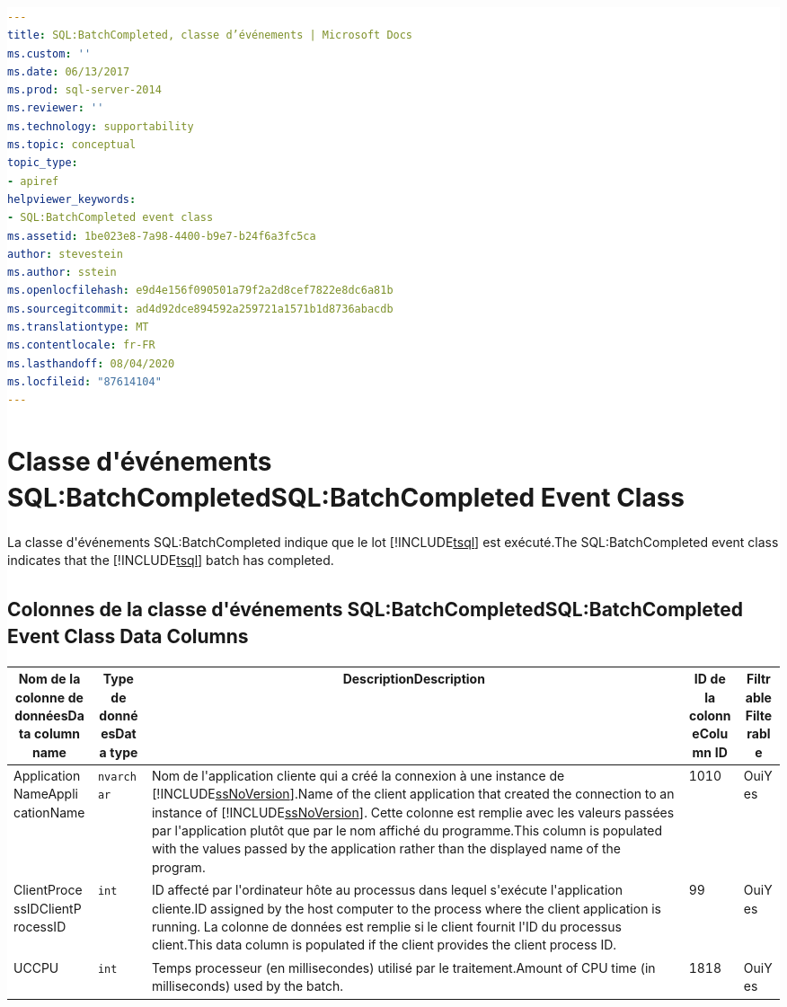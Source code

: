 ```yaml
---
title: SQL:BatchCompleted, classe d’événements | Microsoft Docs
ms.custom: ''
ms.date: 06/13/2017
ms.prod: sql-server-2014
ms.reviewer: ''
ms.technology: supportability
ms.topic: conceptual
topic_type:
- apiref
helpviewer_keywords:
- SQL:BatchCompleted event class
ms.assetid: 1be023e8-7a98-4400-b9e7-b24f6a3fc5ca
author: stevestein
ms.author: sstein
ms.openlocfilehash: e9d4e156f090501a79f2a2d8cef7822e8dc6a81b
ms.sourcegitcommit: ad4d92dce894592a259721a1571b1d8736abacdb
ms.translationtype: MT
ms.contentlocale: fr-FR
ms.lasthandoff: 08/04/2020
ms.locfileid: "87614104"
---
```

# <a name="sqlbatchcompleted-event-class"></a><span data-ttu-id="2fff3-102">Classe d'événements SQL:BatchCompleted</span><span class="sxs-lookup"><span data-stu-id="2fff3-102">SQL:BatchCompleted Event Class</span></span>
  <span data-ttu-id="2fff3-103">La classe d'événements SQL:BatchCompleted indique que le lot [!INCLUDE[tsql](../../includes/tsql-md.md)] est exécuté.</span><span class="sxs-lookup"><span data-stu-id="2fff3-103">The SQL:BatchCompleted event class indicates that the [!INCLUDE[tsql](../../includes/tsql-md.md)] batch has completed.</span></span>  
  
## <a name="sqlbatchcompleted-event-class-data-columns"></a><span data-ttu-id="2fff3-104">Colonnes de la classe d'événements SQL:BatchCompleted</span><span class="sxs-lookup"><span data-stu-id="2fff3-104">SQL:BatchCompleted Event Class Data Columns</span></span>  
  
|<span data-ttu-id="2fff3-105">Nom de la colonne de données</span><span class="sxs-lookup"><span data-stu-id="2fff3-105">Data column name</span></span>|<span data-ttu-id="2fff3-106">Type de données</span><span class="sxs-lookup"><span data-stu-id="2fff3-106">Data type</span></span>|<span data-ttu-id="2fff3-107">Description</span><span class="sxs-lookup"><span data-stu-id="2fff3-107">Description</span></span>|<span data-ttu-id="2fff3-108">ID de la colonne</span><span class="sxs-lookup"><span data-stu-id="2fff3-108">Column ID</span></span>|<span data-ttu-id="2fff3-109">Filtrable</span><span class="sxs-lookup"><span data-stu-id="2fff3-109">Filterable</span></span>|  
|----------------------|---------------|-----------------|---------------|----------------|  
|<span data-ttu-id="2fff3-110">ApplicationName</span><span class="sxs-lookup"><span data-stu-id="2fff3-110">ApplicationName</span></span>|`nvarchar`|<span data-ttu-id="2fff3-111">Nom de l'application cliente qui a créé la connexion à une instance de [!INCLUDE[ssNoVersion](../../includes/ssnoversion-md.md)].</span><span class="sxs-lookup"><span data-stu-id="2fff3-111">Name of the client application that created the connection to an instance of [!INCLUDE[ssNoVersion](../../includes/ssnoversion-md.md)].</span></span> <span data-ttu-id="2fff3-112">Cette colonne est remplie avec les valeurs passées par l'application plutôt que par le nom affiché du programme.</span><span class="sxs-lookup"><span data-stu-id="2fff3-112">This column is populated with the values passed by the application rather than the displayed name of the program.</span></span>|<span data-ttu-id="2fff3-113">10</span><span class="sxs-lookup"><span data-stu-id="2fff3-113">10</span></span>|<span data-ttu-id="2fff3-114">Oui</span><span class="sxs-lookup"><span data-stu-id="2fff3-114">Yes</span></span>|  
|<span data-ttu-id="2fff3-115">ClientProcessID</span><span class="sxs-lookup"><span data-stu-id="2fff3-115">ClientProcessID</span></span>|`int`|<span data-ttu-id="2fff3-116">ID affecté par l'ordinateur hôte au processus dans lequel s'exécute l'application cliente.</span><span class="sxs-lookup"><span data-stu-id="2fff3-116">ID assigned by the host computer to the process where the client application is running.</span></span> <span data-ttu-id="2fff3-117">La colonne de données est remplie si le client fournit l'ID du processus client.</span><span class="sxs-lookup"><span data-stu-id="2fff3-117">This data column is populated if the client provides the client process ID.</span></span>|<span data-ttu-id="2fff3-118">9</span><span class="sxs-lookup"><span data-stu-id="2fff3-118">9</span></span>|<span data-ttu-id="2fff3-119">Oui</span><span class="sxs-lookup"><span data-stu-id="2fff3-119">Yes</span></span>|  
|<span data-ttu-id="2fff3-120">UC</span><span class="sxs-lookup"><span data-stu-id="2fff3-120">CPU</span></span>|`int`|<span data-ttu-id="2fff3-121">Temps processeur (en millisecondes) utilisé par le traitement.</span><span class="sxs-lookup"><span data-stu-id="2fff3-121">Amount of CPU time (in milliseconds) used by the batch.</span></span>|<span data-ttu-id="2fff3-122">18</span><span class="sxs-lookup"><span data-stu-id="2fff3-122">18</span></span>|<span data-ttu-id="2fff3-123">Oui</span><span class="sxs-lookup"><span data-stu-id="2fff3-123">Yes</span></span>|  